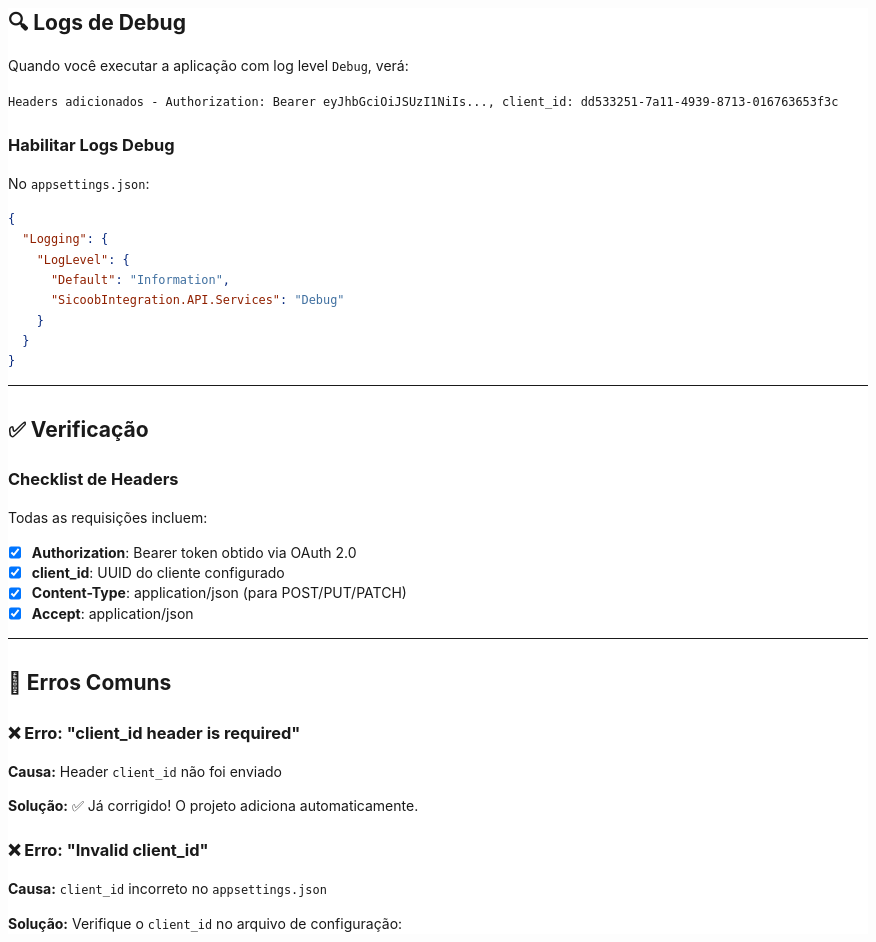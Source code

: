 
## 🔍 Logs de Debug

Quando você executar a aplicação com log level `Debug`, verá:

```
Headers adicionados - Authorization: Bearer eyJhbGciOiJSUzI1NiIs..., client_id: dd533251-7a11-4939-8713-016763653f3c
```

### Habilitar Logs Debug

No `appsettings.json`:

```json
{
  "Logging": {
    "LogLevel": {
      "Default": "Information",
      "SicoobIntegration.API.Services": "Debug"
    }
  }
}
```

---

## ✅ Verificação

### Checklist de Headers

Todas as requisições incluem:

- [x] **Authorization**: Bearer token obtido via OAuth 2.0
- [x] **client_id**: UUID do cliente configurado
- [x] **Content-Type**: application/json (para POST/PUT/PATCH)
- [x] **Accept**: application/json

---

## 🚨 Erros Comuns

### ❌ Erro: "client_id header is required"

**Causa:** Header `client_id` não foi enviado

**Solução:** ✅ Já corrigido! O projeto adiciona automaticamente.

### ❌ Erro: "Invalid client_id"

**Causa:** `client_id` incorreto no `appsettings.json`

**Solução:** Verifique o `client_id` no arquivo de configuração:
